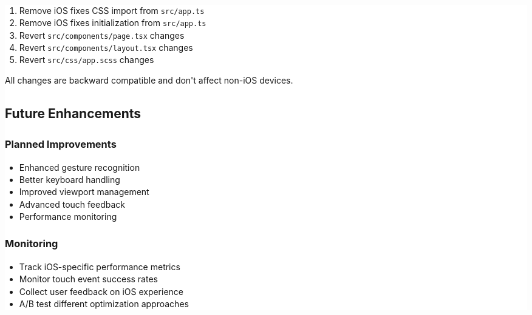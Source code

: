 1. Remove iOS fixes CSS import from `src/app.ts`
2. Remove iOS fixes initialization from `src/app.ts`
3. Revert `src/components/page.tsx` changes
4. Revert `src/components/layout.tsx` changes
5. Revert `src/css/app.scss` changes

All changes are backward compatible and don't affect non-iOS devices.

## Future Enhancements

### Planned Improvements
- Enhanced gesture recognition
- Better keyboard handling
- Improved viewport management
- Advanced touch feedback
- Performance monitoring

### Monitoring
- Track iOS-specific performance metrics
- Monitor touch event success rates
- Collect user feedback on iOS experience
- A/B test different optimization approaches
